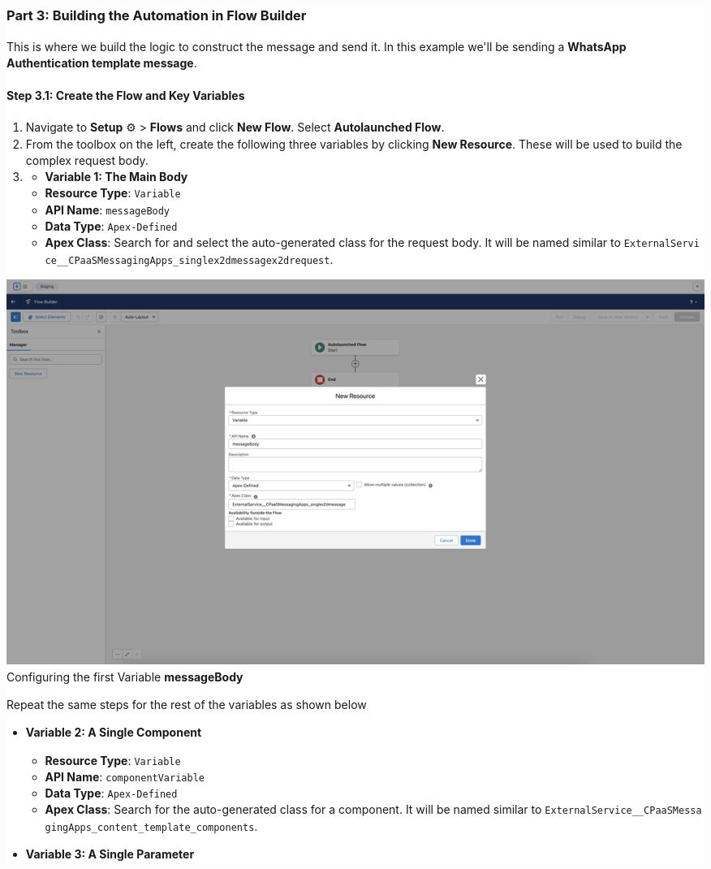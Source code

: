 ### Part 3: Building the Automation in Flow Builder

This is where we build the logic to construct the message and send it. In this example we'll be sending a **WhatsApp Authentication template message**.

#### Step 3.1: Create the Flow and Key Variables

1. Navigate to **Setup** ⚙️ > **Flows** and click **New Flow**. Select **Autolaunched Flow**.
2. From the toolbox on the left, create the following three variables by clicking **New Resource**. These will be used to build the complex request body.
3. * **Variable 1: The Main Body**
	* **Resource Type**: `Variable`
	* **API Name**: `messageBody`
	* **Data Type**: `Apex-Defined`
	* **Apex Class**: Search for and select the auto-generated class for the request body. It will be named similar to `ExternalService__CPaaSMessagingApps_singlex2dmessagex2drequest`.

![Configuring the first Variable **messageBody**](../images/6a74c3d142b83de8db2497f257f99a2781d99988844321a42c03bc83fe0de29c-image.png)Configuring the first Variable **messageBody**

Repeat the same steps for the rest of the variables as shown below

* **Variable 2: A Single Component**

	+ **Resource Type**: `Variable`
	+ **API Name**: `componentVariable`
	+ **Data Type**: `Apex-Defined`
	+ **Apex Class**: Search for the auto-generated class for a component. It will be named similar to `ExternalService__CPaaSMessagingApps_content_template_components`.
* **Variable 3: A Single Parameter**
